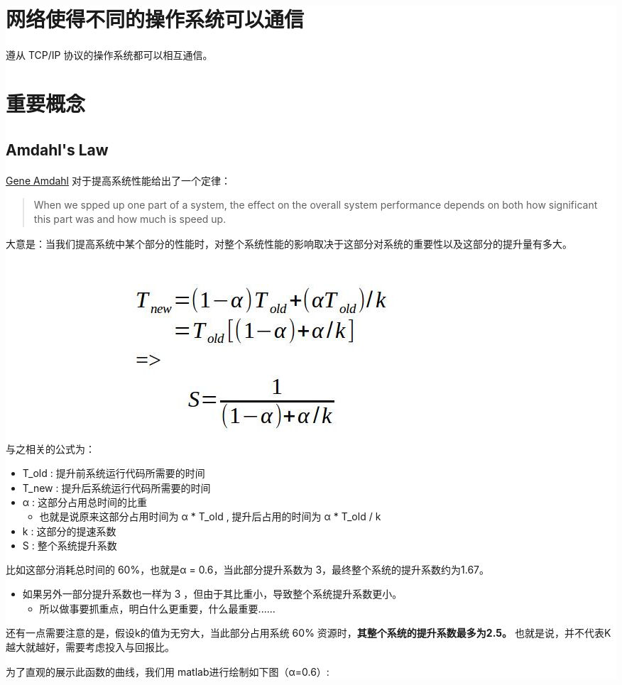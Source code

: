 # 网络使得不同的操作系统可以通信
遵从 TCP/IP 协议的操作系统都可以相互通信。
# 重要概念
## Amdahl's Law
[Gene Amdahl](https://en.wikipedia.org/wiki/Gene_Amdahl) 对于提高系统性能给出了一个定律：
>  When we spped up one part of a system, the effect on the overall system
>  performance depends on both how significant this part was and how much is speed up.

大意是：当我们提高系统中某个部分的性能时，对整个系统性能的影响取决于这部分对系统的重要性以及这部分的提升量有多大。

与之相关的公式为：
![](./pic/equation_amdahl_law.jpg)

- T_old : 提升前系统运行代码所需要的时间
- T_new : 提升后系统运行代码所需要的时间
- α : 这部分占用总时间的比重
  + 也就是说原来这部分占用时间为 α * T_old , 提升后占用的时间为 α * T_old / k 
- k : 这部分的提速系数
- S : 整个系统提升系数

比如这部分消耗总时间的 60%，也就是α = 0.6，当此部分提升系数为 3，最终整个系统的提升系数约为1.67。
- 如果另外一部分提升系数也一样为 3 ，但由于其比重小，导致整个系统提升系数更小。
  + 所以做事要抓重点，明白什么更重要，什么最重要......

还有一点需要注意的是，假设k的值为无穷大，当此部分占用系统 60% 资源时，**其整个系统的提升系数最多为2.5。**
也就是说，并不代表K越大就越好，需要考虑投入与回报比。

为了直观的展示此函数的曲线，我们用 matlab进行绘制如下图（α=0.6）: